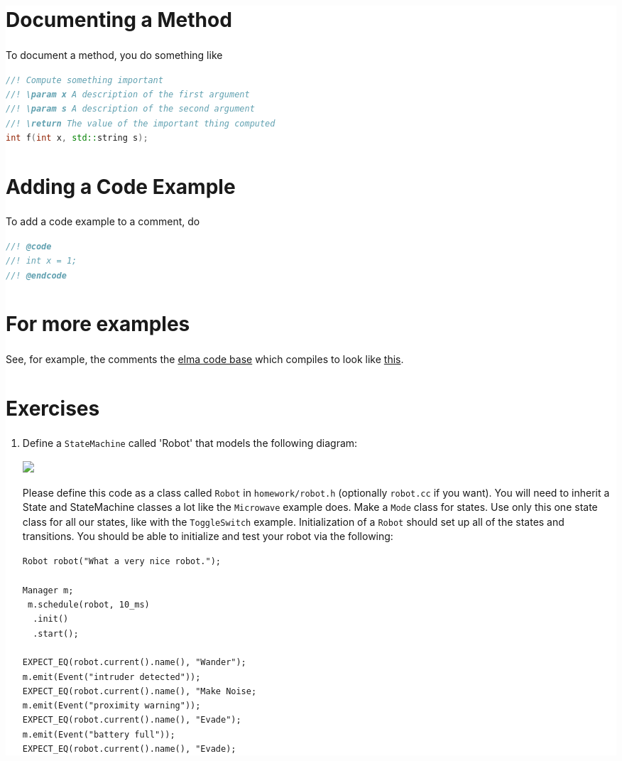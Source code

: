 Documenting a Method
===

To document a method, you do something like
```c++
//! Compute something important
//! \param x A description of the first argument
//! \param s A description of the second argument
//! \return The value of the important thing computed
int f(int x, std::string s);
```

Adding a Code Example
===

To add a code example to a comment, do
```c++
//! @code
//! int x = 1;
//! @endcode
```

For more examples
===

See, for example, the comments the [elma code base](https://github.com/klavinslab/elma) which compiles to look like [this](http://klavinslab.org/elma/).




Exercises
===

1. Define a `StateMachine` called 'Robot' that models the following diagram:

    <img src="https://raw.githubusercontent.com/klavins/EEP520-W20/master/week_7/images/robot.png" width="620"></image>

    Please define this code as a class called `Robot` in `homework/robot.h` (optionally `robot.cc` if you want). You will need to inherit a State and StateMachine classes a lot like the `Microwave` example does. Make a `Mode` class for states. Use only this one state class for all our states, like with the `ToggleSwitch` example. Initialization of a `Robot` should set up all of the states and transitions. You should be able to initialize and test your robot via the following:
    
    ```
    Robot robot("What a very nice robot.");
    
    Manager m;
     m.schedule(robot, 10_ms)
      .init()
      .start();

    EXPECT_EQ(robot.current().name(), "Wander");
    m.emit(Event("intruder detected"));
    EXPECT_EQ(robot.current().name(), "Make Noise;
    m.emit(Event("proximity warning"));
    EXPECT_EQ(robot.current().name(), "Evade");
    m.emit(Event("battery full"));
    EXPECT_EQ(robot.current().name(), "Evade);      
